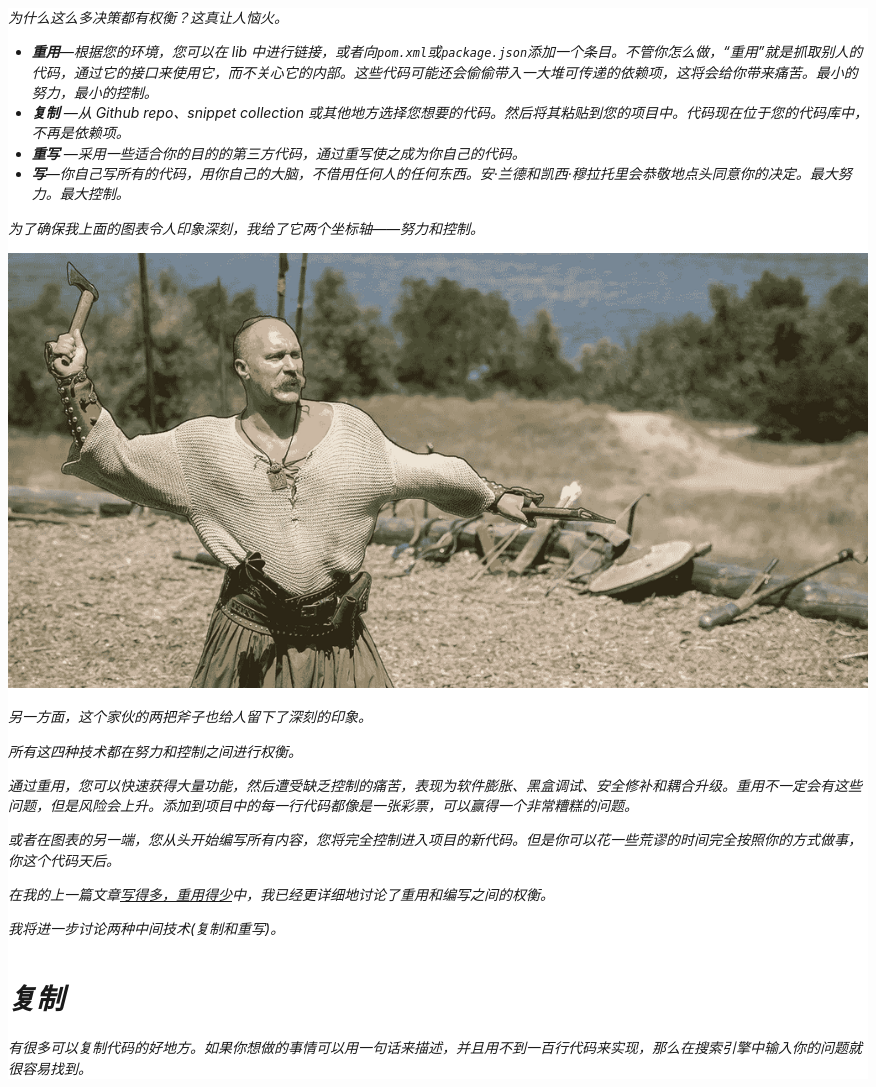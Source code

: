 *为什么这么多决策都有权衡？这真让人恼火。*

*   ***重用**—根据您的环境，您可以在 lib 中进行链接，或者向`pom.xml`或`package.json`添加一个条目。不管你怎么做，“重用”就是抓取别人的代码，通过它的接口来使用它，而不关心它的内部。这些代码可能还会偷偷带入一大堆可传递的依赖项，这将会给你带来痛苦。最小的努力，最小的控制。*
*   ***复制** —从 Github repo、snippet collection 或其他地方选择您想要的代码。然后将其粘贴到您的项目中。代码现在位于您的代码库中，不再是依赖项。*
*   ***重写** —采用一些适合你的目的的第三方代码，通过重写使之成为你自己的代码。*
*   ***写**—你自己写所有的代码，用你自己的大脑，不借用任何人的任何东西。安·兰德和凯西·穆拉托里会恭敬地点头同意你的决定。最大努力。最大控制。*

*为了确保我上面的图表令人印象深刻，我给了它两个坐标轴——努力和控制。*

*![](img/9bd4d8f4b202279764400d2186b88675.png)*

*另一方面，这个家伙的两把斧子也给人留下了深刻的印象。*

*所有这四种技术都在努力和控制之间进行权衡。*

*通过重用，您可以快速获得大量功能，然后遭受缺乏控制的痛苦，表现为软件膨胀、黑盒调试、安全修补和耦合升级。重用不一定会有这些问题，但是风险会上升。添加到项目中的每一行代码都像是一张彩票，可以赢得一个非常糟糕的问题。*

*或者在图表的另一端，您从头开始编写所有内容，您将完全控制进入项目的新代码。但是你可以花一些荒谬的时间完全按照你的方式做事，你这个代码天后。*

*在我的上一篇文章[写得多，重用得少](https://medium.com/p/fbf8a010c5f4)中，我已经更详细地讨论了重用和编写之间的权衡。*

*我将进一步讨论两种中间技术(复制和重写)。*

# *复制*

*有很多可以复制代码的好地方。如果你想做的事情可以用一句话来描述，并且用不到一百行代码来实现，那么在搜索引擎中输入你的问题就很容易找到。*
